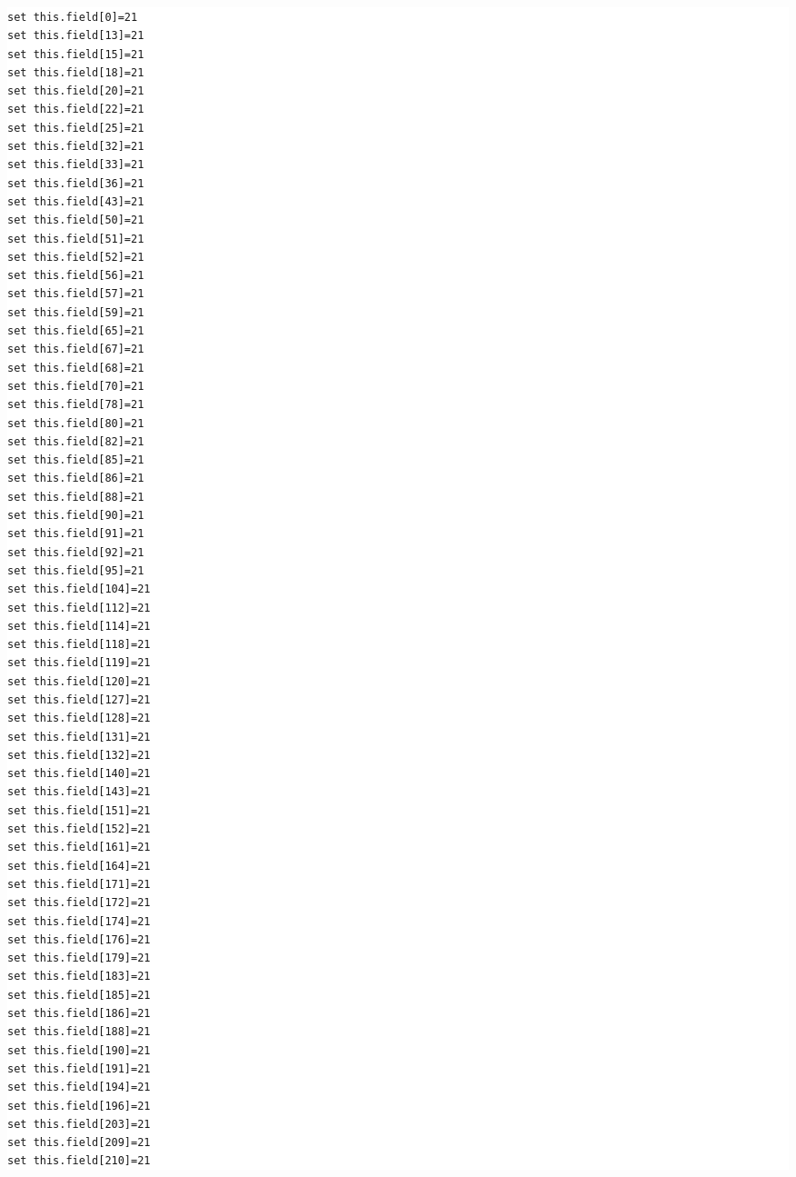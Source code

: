 ```
set this.field[0]=21
set this.field[13]=21
set this.field[15]=21
set this.field[18]=21
set this.field[20]=21
set this.field[22]=21
set this.field[25]=21
set this.field[32]=21
set this.field[33]=21
set this.field[36]=21
set this.field[43]=21
set this.field[50]=21
set this.field[51]=21
set this.field[52]=21
set this.field[56]=21
set this.field[57]=21
set this.field[59]=21
set this.field[65]=21
set this.field[67]=21
set this.field[68]=21
set this.field[70]=21
set this.field[78]=21
set this.field[80]=21
set this.field[82]=21
set this.field[85]=21
set this.field[86]=21
set this.field[88]=21
set this.field[90]=21
set this.field[91]=21
set this.field[92]=21
set this.field[95]=21
set this.field[104]=21
set this.field[112]=21
set this.field[114]=21
set this.field[118]=21
set this.field[119]=21
set this.field[120]=21
set this.field[127]=21
set this.field[128]=21
set this.field[131]=21
set this.field[132]=21
set this.field[140]=21
set this.field[143]=21
set this.field[151]=21
set this.field[152]=21
set this.field[161]=21
set this.field[164]=21
set this.field[171]=21
set this.field[172]=21
set this.field[174]=21
set this.field[176]=21
set this.field[179]=21
set this.field[183]=21
set this.field[185]=21
set this.field[186]=21
set this.field[188]=21
set this.field[190]=21
set this.field[191]=21
set this.field[194]=21
set this.field[196]=21
set this.field[203]=21
set this.field[209]=21
set this.field[210]=21
```